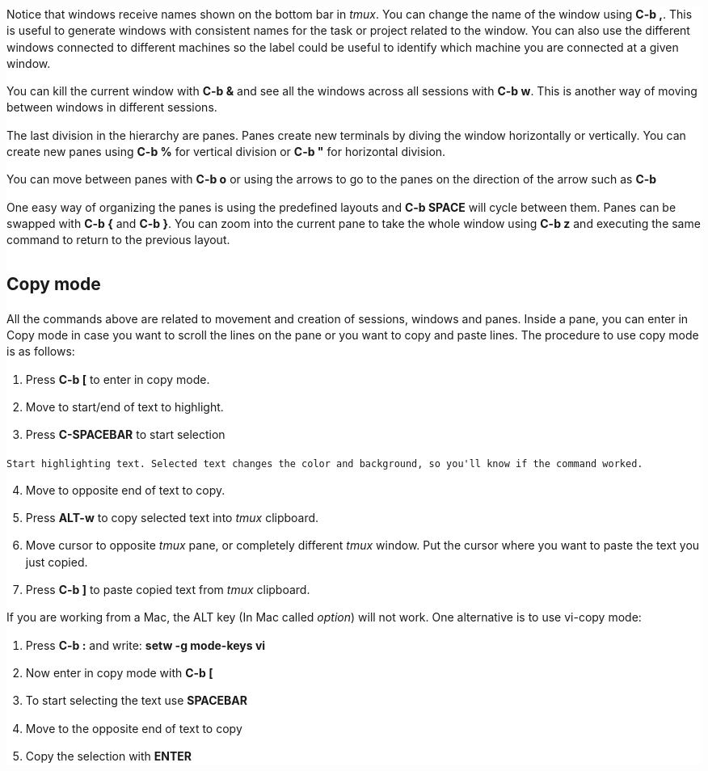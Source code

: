 Notice that windows receive names shown on the bottom bar in *tmux*. You can change the name of the window using **C-b ,**. This is useful to generate windows with consistent names for the task or project related to the window.
You can also use the different windows connected to different machines so the label could be useful to identify which machine you are connected at a given window.

You can kill the current window with **C-b &** and see all the windows across all sessions with **C-b w**. This is another way of moving between windows in different sessions.

The last division in the hierarchy are panes. Panes create new terminals by diving the window horizontally or vertically. You can create new panes using
**C-b %** for vertical division or **C-b "** for horizontal division.

You can move between panes with **C-b o** or using the arrows to go to the panes on the direction of the arrow such as **C-b <LEFT ARROW>**

One easy way of organizing the panes is using the predefined layouts and **C-b SPACE** will cycle between them. Panes can be swapped with **C-b {** and **C-b }**. You can zoom into the current pane to take the whole window using **C-b z** and executing the same command to return to the previous layout.

## Copy mode

All the commands above are related to movement and creation of sessions, windows and panes. Inside a pane, you can enter in Copy mode in case you want to scroll the lines on the pane or you want to copy and paste lines.
The procedure to use copy mode is as follows:


  1. Press **C-b [** to enter in copy mode.

  2. Move to start/end of text to highlight.

  3. Press **C-SPACEBAR** to start selection

    Start highlighting text. Selected text changes the color and background, so you'll know if the command worked.

  4. Move to opposite end of text to copy.

  5. Press **ALT-w** to copy selected text into *tmux* clipboard.

  6. Move cursor to opposite *tmux* pane, or completely different *tmux* window. Put the cursor where you want to paste the text you just copied.

  7. Press **C-b ]** to paste copied text from *tmux* clipboard.

If you are working from a Mac, the ALT key (In Mac called *option*) will not work. One alternative is to use vi-copy mode:

  1. Press **C-b :** and write: **setw -g mode-keys vi**

  2. Now enter in copy  mode with **C-b [**

  3. To start selecting the text use **SPACEBAR**

  4. Move to the opposite end of text to copy

  5. Copy the selection with **ENTER**
